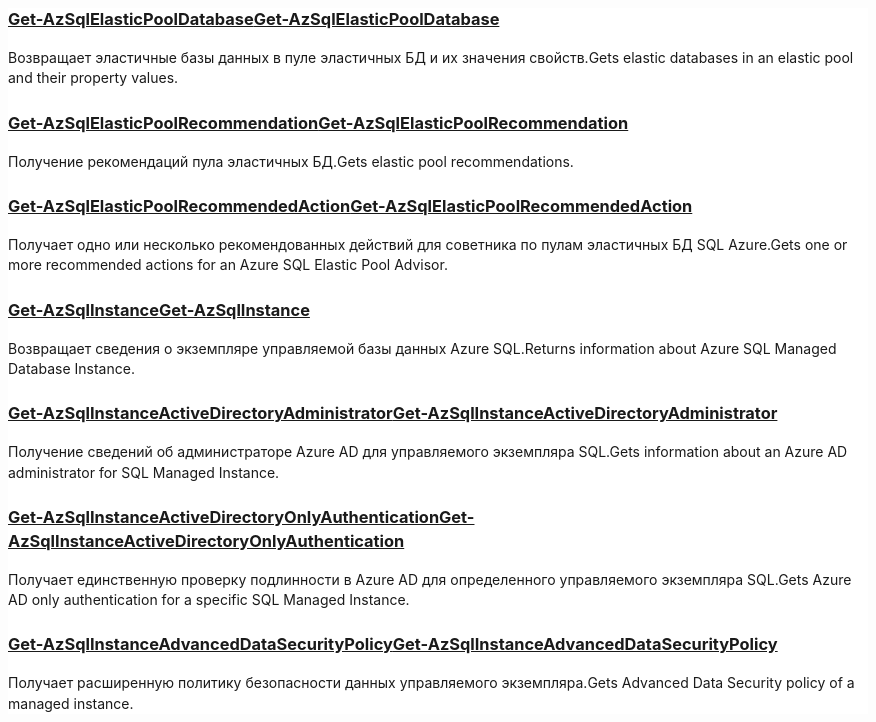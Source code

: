 ### [<span data-ttu-id="a33fe-253">Get-AzSqlElasticPoolDatabase</span><span class="sxs-lookup"><span data-stu-id="a33fe-253">Get-AzSqlElasticPoolDatabase</span></span>](Get-AzSqlElasticPoolDatabase.md)
<span data-ttu-id="a33fe-254">Возвращает эластичные базы данных в пуле эластичных БД и их значения свойств.</span><span class="sxs-lookup"><span data-stu-id="a33fe-254">Gets elastic databases in an elastic pool and their property values.</span></span>

### [<span data-ttu-id="a33fe-255">Get-AzSqlElasticPoolRecommendation</span><span class="sxs-lookup"><span data-stu-id="a33fe-255">Get-AzSqlElasticPoolRecommendation</span></span>](Get-AzSqlElasticPoolRecommendation.md)
<span data-ttu-id="a33fe-256">Получение рекомендаций пула эластичных БД.</span><span class="sxs-lookup"><span data-stu-id="a33fe-256">Gets elastic pool recommendations.</span></span>

### [<span data-ttu-id="a33fe-257">Get-AzSqlElasticPoolRecommendedAction</span><span class="sxs-lookup"><span data-stu-id="a33fe-257">Get-AzSqlElasticPoolRecommendedAction</span></span>](Get-AzSqlElasticPoolRecommendedAction.md)
<span data-ttu-id="a33fe-258">Получает одно или несколько рекомендованных действий для советника по пулам эластичных БД SQL Azure.</span><span class="sxs-lookup"><span data-stu-id="a33fe-258">Gets one or more recommended actions for an Azure SQL Elastic Pool Advisor.</span></span>

### [<span data-ttu-id="a33fe-259">Get-AzSqlInstance</span><span class="sxs-lookup"><span data-stu-id="a33fe-259">Get-AzSqlInstance</span></span>](Get-AzSqlInstance.md)
<span data-ttu-id="a33fe-260">Возвращает сведения о экземпляре управляемой базы данных Azure SQL.</span><span class="sxs-lookup"><span data-stu-id="a33fe-260">Returns information about Azure SQL Managed Database Instance.</span></span>

### [<span data-ttu-id="a33fe-261">Get-AzSqlInstanceActiveDirectoryAdministrator</span><span class="sxs-lookup"><span data-stu-id="a33fe-261">Get-AzSqlInstanceActiveDirectoryAdministrator</span></span>](Get-AzSqlInstanceActiveDirectoryAdministrator.md)
<span data-ttu-id="a33fe-262">Получение сведений об администраторе Azure AD для управляемого экземпляра SQL.</span><span class="sxs-lookup"><span data-stu-id="a33fe-262">Gets information about an Azure AD administrator for SQL Managed Instance.</span></span>

### [<span data-ttu-id="a33fe-263">Get-AzSqlInstanceActiveDirectoryOnlyAuthentication</span><span class="sxs-lookup"><span data-stu-id="a33fe-263">Get-AzSqlInstanceActiveDirectoryOnlyAuthentication</span></span>](Get-AzSqlInstanceActiveDirectoryOnlyAuthentication.md)
<span data-ttu-id="a33fe-264">Получает единственную проверку подлинности в Azure AD для определенного управляемого экземпляра SQL.</span><span class="sxs-lookup"><span data-stu-id="a33fe-264">Gets Azure AD only authentication for a specific SQL Managed Instance.</span></span>

### [<span data-ttu-id="a33fe-265">Get-AzSqlInstanceAdvancedDataSecurityPolicy</span><span class="sxs-lookup"><span data-stu-id="a33fe-265">Get-AzSqlInstanceAdvancedDataSecurityPolicy</span></span>](Get-AzSqlInstanceAdvancedDataSecurityPolicy.md)
<span data-ttu-id="a33fe-266">Получает расширенную политику безопасности данных управляемого экземпляра.</span><span class="sxs-lookup"><span data-stu-id="a33fe-266">Gets Advanced Data Security policy of a managed instance.</span></span>
